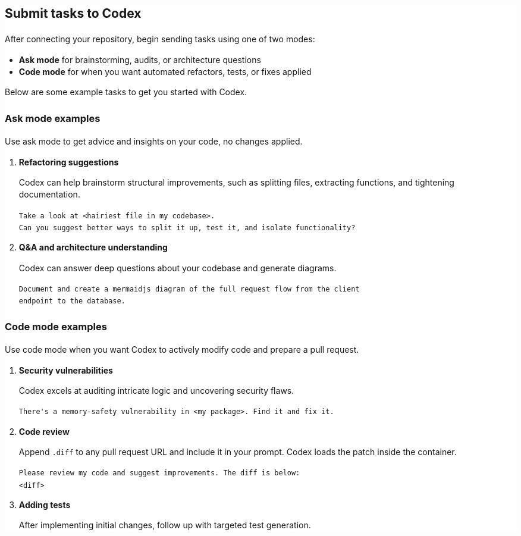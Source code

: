 Submit tasks to Codex
---------------------

After connecting your repository, begin sending tasks using one of two modes:

*   **Ask mode** for brainstorming, audits, or architecture questions
*   **Code mode** for when you want automated refactors, tests, or fixes applied

Below are some example tasks to get you started with Codex.

### Ask mode examples

Use ask mode to get advice and insights on your code, no changes applied.

1.  **Refactoring suggestions**
    
    Codex can help brainstorm structural improvements, such as splitting files, extracting functions, and tightening documentation.
    
    ```text
    Take a look at <hairiest file in my codebase>.
    Can you suggest better ways to split it up, test it, and isolate functionality?
    ```
    
2.  **Q&A and architecture understanding**
    
    Codex can answer deep questions about your codebase and generate diagrams.
    
    ```text
    Document and create a mermaidjs diagram of the full request flow from the client
    endpoint to the database.
    ```
    

### Code mode examples

Use code mode when you want Codex to actively modify code and prepare a pull request.

1.  **Security vulnerabilities**
    
    Codex excels at auditing intricate logic and uncovering security flaws.
    
    ```text
    There's a memory-safety vulnerability in <my package>. Find it and fix it.
    ```
    
2.  **Code review**
    
    Append `.diff` to any pull request URL and include it in your prompt. Codex loads the patch inside the container.
    
    ```text
    Please review my code and suggest improvements. The diff is below:
    <diff>
    ```
    
3.  **Adding tests**
    
    After implementing initial changes, follow up with targeted test generation.
    